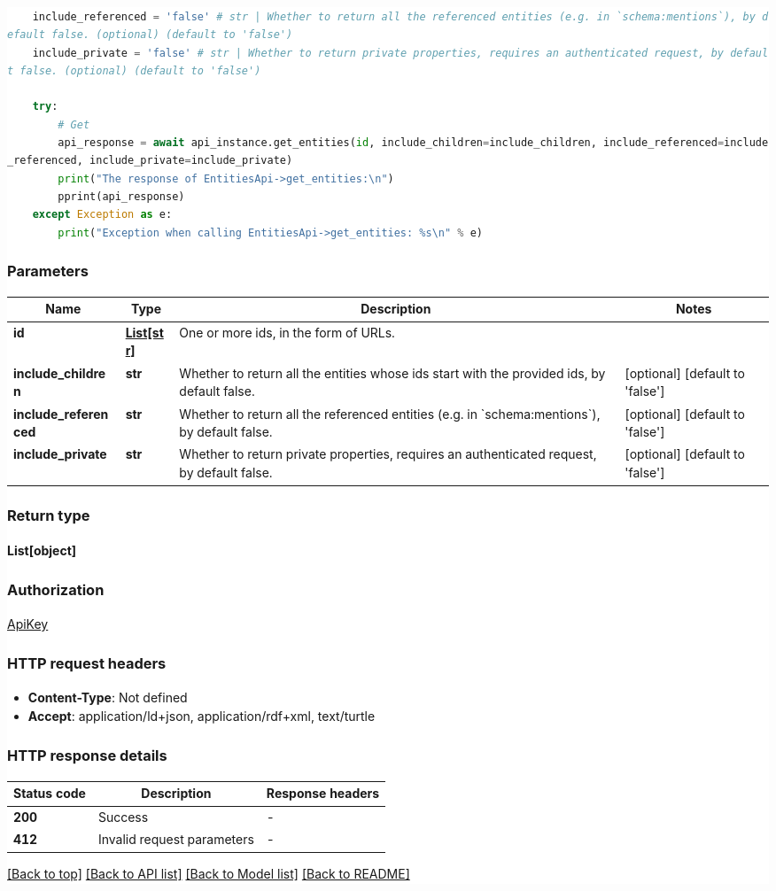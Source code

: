 ```python
    include_referenced = 'false' # str | Whether to return all the referenced entities (e.g. in `schema:mentions`), by default false. (optional) (default to 'false')
    include_private = 'false' # str | Whether to return private properties, requires an authenticated request, by default false. (optional) (default to 'false')

    try:
        # Get
        api_response = await api_instance.get_entities(id, include_children=include_children, include_referenced=include_referenced, include_private=include_private)
        print("The response of EntitiesApi->get_entities:\n")
        pprint(api_response)
    except Exception as e:
        print("Exception when calling EntitiesApi->get_entities: %s\n" % e)
```



### Parameters


Name | Type | Description  | Notes
------------- | ------------- | ------------- | -------------
 **id** | [**List[str]**](str.md)| One or more ids, in the form of URLs. | 
 **include_children** | **str**| Whether to return all the entities whose ids start with the provided ids, by default false. | [optional] [default to &#39;false&#39;]
 **include_referenced** | **str**| Whether to return all the referenced entities (e.g. in &#x60;schema:mentions&#x60;), by default false. | [optional] [default to &#39;false&#39;]
 **include_private** | **str**| Whether to return private properties, requires an authenticated request, by default false. | [optional] [default to &#39;false&#39;]

### Return type

**List[object]**

### Authorization

[ApiKey](../README.md#ApiKey)

### HTTP request headers

 - **Content-Type**: Not defined
 - **Accept**: application/ld+json, application/rdf+xml, text/turtle

### HTTP response details

| Status code | Description | Response headers |
|-------------|-------------|------------------|
**200** | Success |  -  |
**412** | Invalid request parameters |  -  |

[[Back to top]](#) [[Back to API list]](../README.md#documentation-for-api-endpoints) [[Back to Model list]](../README.md#documentation-for-models) [[Back to README]](../README.md)

